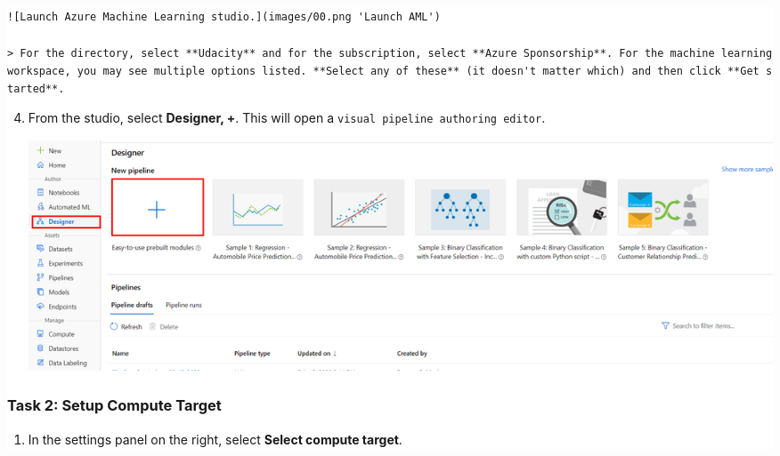     ![Launch Azure Machine Learning studio.](images/00.png 'Launch AML')

    > For the directory, select **Udacity** and for the subscription, select **Azure Sponsorship**. For the machine learning workspace, you may see multiple options listed. **Select any of these** (it doesn't matter which) and then click **Get started**.

4. From the studio, select **Designer, +**. This will open a `visual pipeline authoring editor`.

   ![Image highlights the steps to open the pipeline authoring editor.](images/01.png 'Pipeline Authoring Editor')

### Task 2: Setup Compute Target

1. In the settings panel on the right, select **Select compute target**.
